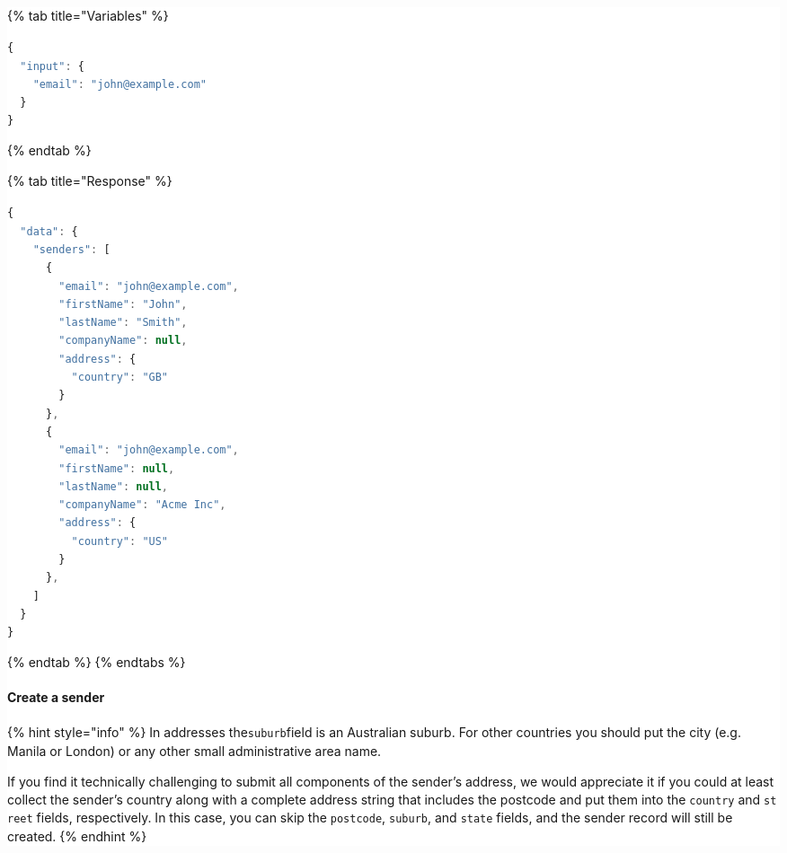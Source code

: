 
{% tab title="Variables" %}
```javascript
{
  "input": {
    "email": "john@example.com" 
  }
}
```
{% endtab %}

{% tab title="Response" %}
```javascript
{
  "data": {
    "senders": [
      {
        "email": "john@example.com",
        "firstName": "John",
        "lastName": "Smith",
        "companyName": null,
        "address": {
          "country": "GB"
        }
      },
      {
        "email": "john@example.com",
        "firstName": null,
        "lastName": null,
        "companyName": "Acme Inc",
        "address": {
          "country": "US"
        }
      },
    ]
  }
}
```
{% endtab %}
{% endtabs %}

#### Create a sender

{% hint style="info" %}
In addresses the`suburb`field is an Australian suburb. For other countries you should put the city (e.g. Manila or London) or any other small administrative area name.

If you find it technically challenging to submit all components of the sender’s address, we would appreciate it if you could at least collect the sender’s country along with a complete address string that includes the postcode and put them into the `country` and `street` fields, respectively. In this case, you can skip the `postcode`, `suburb`, and `state` fields, and the sender record will still be created.
{% endhint %}

